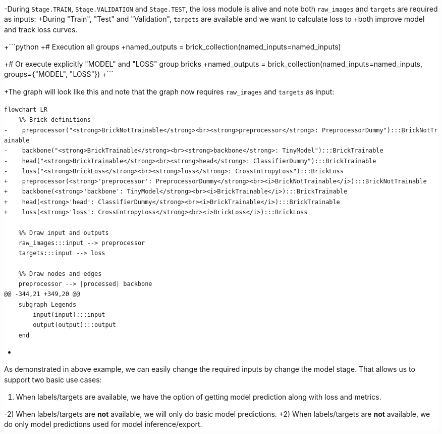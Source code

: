-During `Stage.TRAIN`, `Stage.VALIDATION` and `Stage.TEST`, the loss module is alive and note both `raw_images` and `targets` are required as inputs:
+During "Train", "Test" and "Validation", `targets` are available and we want to calculate loss to 
+both improve model and track loss curves. 
 
+```python
+# Execution all groups
+named_outputs = brick_collection(named_inputs=named_inputs)
 
+# Or execute explicitly "MODEL" and "LOSS" group bricks
+named_outputs = brick_collection(named_inputs=named_inputs, groups={"MODEL", "LOSS"})
+```
 
+The graph will look like this and note that the graph now requires `raw_images` and `targets` as input:
 
 ```mermaid
 flowchart LR
     %% Brick definitions
-    preprocessor("<strong>BrickNotTrainable</strong><br><strong>preprocessor</strong>: PreprocessorDummy"):::BrickNotTrainable
-    backbone("<strong>BrickTrainable</strong><br><strong>backbone</strong>: TinyModel"):::BrickTrainable
-    head("<strong>BrickTrainable</strong><br><strong>head</strong>: ClassifierDummy"):::BrickTrainable
-    loss("<strong>BrickLoss</strong><br><strong>loss</strong>: CrossEntropyLoss"):::BrickLoss
+    preprocessor(<strong>'preprocessor': PreprocessorDummy</strong><br><i>BrickNotTrainable</i>):::BrickNotTrainable
+    backbone(<strong>'backbone': TinyModel</strong><br><i>BrickTrainable</i>):::BrickTrainable
+    head(<strong>'head': ClassifierDummy</strong><br><i>BrickTrainable</i>):::BrickTrainable
+    loss(<strong>'loss': CrossEntropyLoss</strong><br><i>BrickLoss</i>):::BrickLoss
     
     %% Draw input and outputs
     raw_images:::input --> preprocessor
     targets:::input --> loss
     
     %% Draw nodes and edges
     preprocessor --> |processed| backbone
@@ -344,21 +349,20 @@
     subgraph Legends
         input(input):::input
         output(output):::output
     end
 ```
 
 
-
 As demonstrated in above example, we can easily change the required inputs by change the model stage.
 That allows us to support two basic use cases:
 
 1) When labels/targets are available, we have the option of getting model prediction along with loss and metrics.
 
-2) When labels/targets are **not** available, we will only do basic model predictions. 
+2) When labels/targets are **not** available, we do only model predictions used for model inference/export.
 